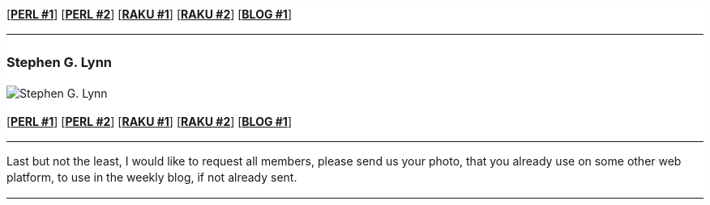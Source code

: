 [[**PERL #1**](https://github.com/manwar/perlweeklychallenge-club/blob/master/challenge-199/roger-bell-west/perl/ch-1.pl)]
[[**PERL #2**](https://github.com/manwar/perlweeklychallenge-club/blob/master/challenge-199/roger-bell-west/perl/ch-2.pl)]
[[**RAKU #1**](https://github.com/manwar/perlweeklychallenge-club/blob/master/challenge-199/roger-bell-west/raku/ch-1.p6)]
[[**RAKU #2**](https://github.com/manwar/perlweeklychallenge-club/blob/master/challenge-199/roger-bell-west/raku/ch-2.p6)]
[[**BLOG #1**](https://blog.firedrake.org/archive/2023/01/The_Weekly_Challenge_199__Good_N_lets.html)]

***

### Stephen G. Lynn
![Stephen G. Lynn](/images/team/steve-g-lynn.jpg)

[[**PERL #1**](https://github.com/manwar/perlweeklychallenge-club/blob/master/challenge-199/steve-g-lynn/perl/ch-1.sh)]
[[**PERL #2**](https://github.com/manwar/perlweeklychallenge-club/blob/master/challenge-199/steve-g-lynn/perl/ch-2.pl)]
[[**RAKU #1**](https://github.com/manwar/perlweeklychallenge-club/blob/master/challenge-199/steve-g-lynn/raku/ch-1.sh)]
[[**RAKU #2**](https://github.com/manwar/perlweeklychallenge-club/blob/master/challenge-199/steve-g-lynn/raku/ch-2.p6)]
[[**BLOG #1**](https://thiujiac.blogspot.com/2023/01/pwc-199.html)]

***

Last but not the least, I would like to request all members, please send us your photo, that you already use on some other web platform, to use in the weekly blog, if not already sent.

***